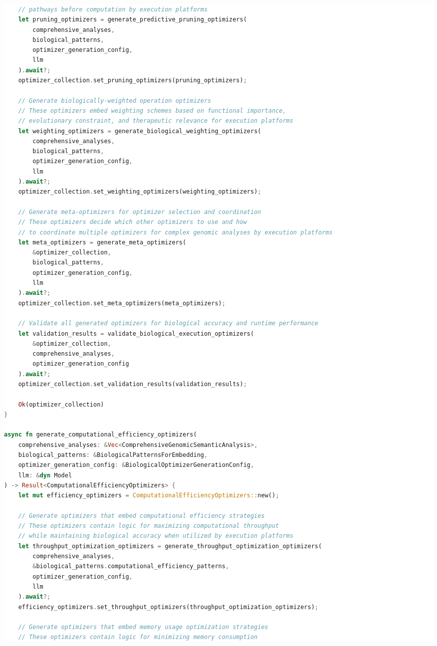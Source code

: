```rust
    // pathways before computation by execution platforms
    let pruning_optimizers = generate_predictive_pruning_optimizers(
        comprehensive_analyses,
        biological_patterns,
        optimizer_generation_config,
        llm
    ).await?;
    optimizer_collection.set_pruning_optimizers(pruning_optimizers);
    
    // Generate biologically-weighted operation optimizers
    // These optimizers embed weighting schemes based on functional importance,
    // evolutionary constraint, and therapeutic relevance for execution platforms
    let weighting_optimizers = generate_biological_weighting_optimizers(
        comprehensive_analyses,
        biological_patterns,
        optimizer_generation_config,
        llm
    ).await?;
    optimizer_collection.set_weighting_optimizers(weighting_optimizers);
    
    // Generate meta-optimizers for optimizer selection and coordination
    // These optimizers decide which other optimizers to use and how
    // to coordinate multiple optimizers for complex genomic analyses by execution platforms
    let meta_optimizers = generate_meta_optimizers(
        &optimizer_collection,
        biological_patterns,
        optimizer_generation_config,
        llm
    ).await?;
    optimizer_collection.set_meta_optimizers(meta_optimizers);
    
    // Validate all generated optimizers for biological accuracy and runtime performance
    let validation_results = validate_biological_execution_optimizers(
        &optimizer_collection,
        comprehensive_analyses,
        optimizer_generation_config
    ).await?;
    optimizer_collection.set_validation_results(validation_results);
    
    Ok(optimizer_collection)
}

async fn generate_computational_efficiency_optimizers(
    comprehensive_analyses: &Vec<ComprehensiveGenomicSemanticAnalysis>,
    biological_patterns: &BiologicalPatternsForEmbedding,
    optimizer_generation_config: &BiologicalOptimizerGenerationConfig,
    llm: &dyn Model
) -> Result<ComputationalEfficiencyOptimizers> {
    let mut efficiency_optimizers = ComputationalEfficiencyOptimizers::new();
    
    // Generate optimizers that embed computational efficiency strategies
    // These optimizers contain logic for maximizing computational throughput
    // while maintaining biological accuracy when utilized by execution platforms
    let throughput_optimization_optimizers = generate_throughput_optimization_optimizers(
        comprehensive_analyses,
        &biological_patterns.computational_efficiency_patterns,
        optimizer_generation_config,
        llm
    ).await?;
    efficiency_optimizers.set_throughput_optimizers(throughput_optimization_optimizers);
    
    // Generate optimizers that embed memory usage optimization strategies
    // These optimizers contain logic for minimizing memory consumption
```